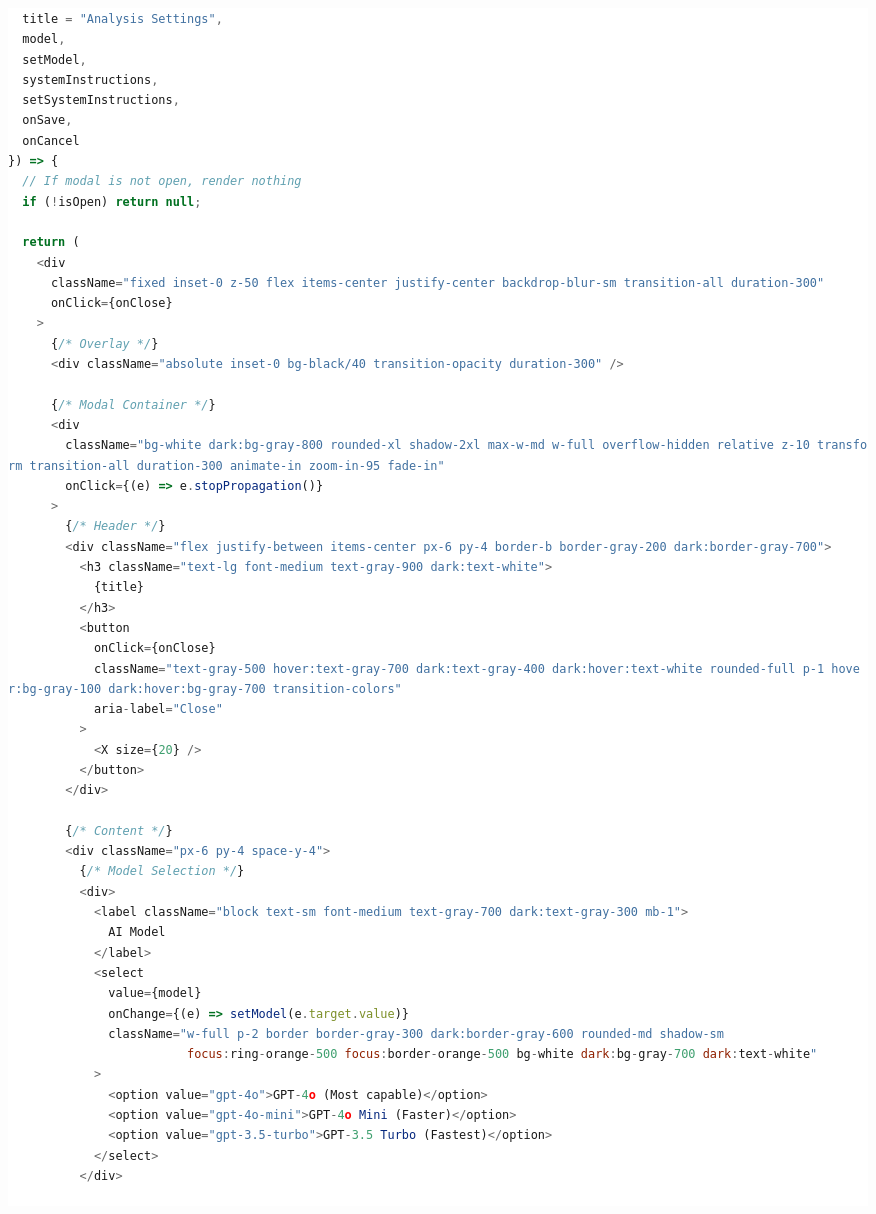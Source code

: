 ```javascript
  title = "Analysis Settings",
  model,
  setModel,
  systemInstructions,
  setSystemInstructions,
  onSave,
  onCancel
}) => {
  // If modal is not open, render nothing
  if (!isOpen) return null;

  return (
    <div 
      className="fixed inset-0 z-50 flex items-center justify-center backdrop-blur-sm transition-all duration-300"
      onClick={onClose}
    >
      {/* Overlay */}
      <div className="absolute inset-0 bg-black/40 transition-opacity duration-300" />
      
      {/* Modal Container */}
      <div 
        className="bg-white dark:bg-gray-800 rounded-xl shadow-2xl max-w-md w-full overflow-hidden relative z-10 transform transition-all duration-300 animate-in zoom-in-95 fade-in"
        onClick={(e) => e.stopPropagation()}
      >
        {/* Header */}
        <div className="flex justify-between items-center px-6 py-4 border-b border-gray-200 dark:border-gray-700">
          <h3 className="text-lg font-medium text-gray-900 dark:text-white">
            {title}
          </h3>
          <button 
            onClick={onClose}
            className="text-gray-500 hover:text-gray-700 dark:text-gray-400 dark:hover:text-white rounded-full p-1 hover:bg-gray-100 dark:hover:bg-gray-700 transition-colors"
            aria-label="Close"
          >
            <X size={20} />
          </button>
        </div>
        
        {/* Content */}
        <div className="px-6 py-4 space-y-4">
          {/* Model Selection */}
          <div>
            <label className="block text-sm font-medium text-gray-700 dark:text-gray-300 mb-1">
              AI Model
            </label>
            <select
              value={model}
              onChange={(e) => setModel(e.target.value)}
              className="w-full p-2 border border-gray-300 dark:border-gray-600 rounded-md shadow-sm 
                         focus:ring-orange-500 focus:border-orange-500 bg-white dark:bg-gray-700 dark:text-white"
            >
              <option value="gpt-4o">GPT-4o (Most capable)</option>
              <option value="gpt-4o-mini">GPT-4o Mini (Faster)</option>
              <option value="gpt-3.5-turbo">GPT-3.5 Turbo (Fastest)</option>
            </select>
          </div>
          
```